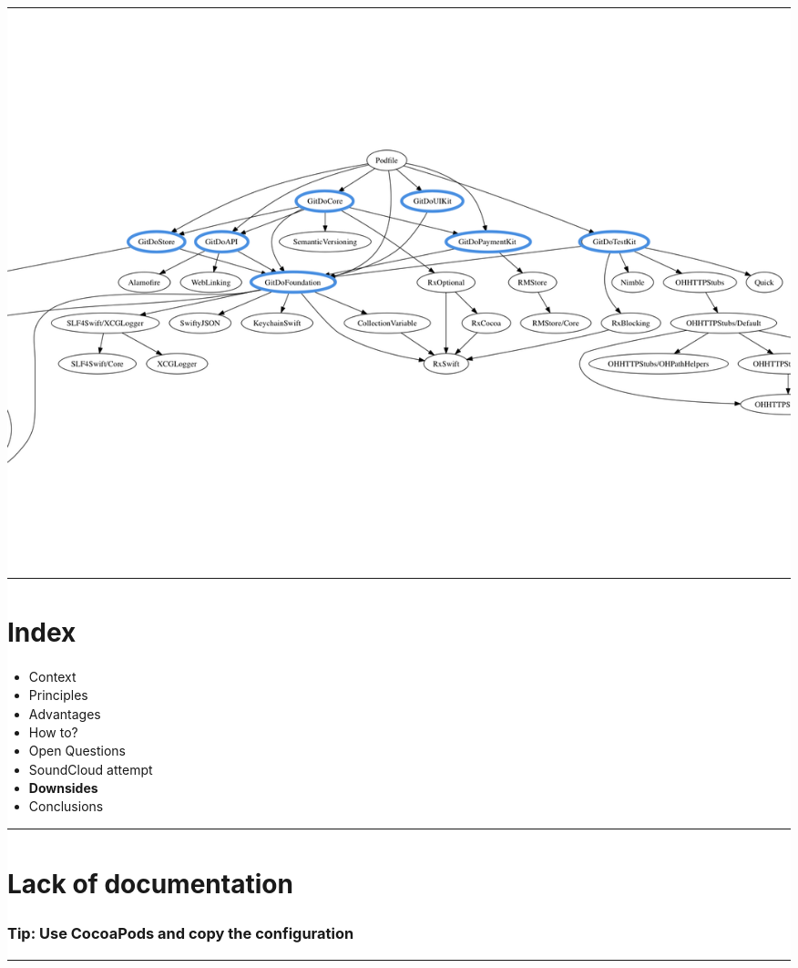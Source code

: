 
---

![gitdo-dependencies](images/gitdo-dependencies.png)

---

# Index

- Context
- Principles
- Advantages
- How to?
- Open Questions
- SoundCloud attempt
- **Downsides**
- Conclusions

---

# Lack of documentation
### __Tip: Use CocoaPods and copy the configuration__

---